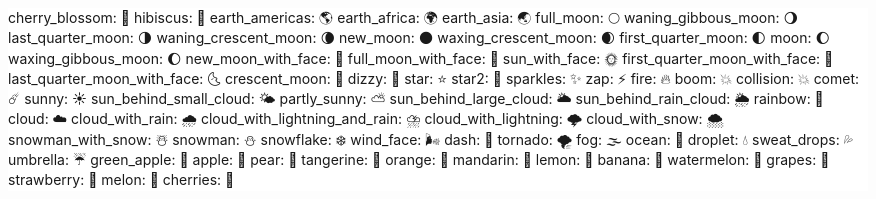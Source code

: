 cherry_blossom: :cherry_blossom: 
hibiscus: :hibiscus: 
earth_americas: :earth_americas: 
earth_africa: :earth_africa: 
earth_asia: :earth_asia: 
full_moon: :full_moon: 
waning_gibbous_moon: :waning_gibbous_moon: 
last_quarter_moon: :last_quarter_moon: 
waning_crescent_moon: :waning_crescent_moon: 
new_moon: :new_moon: 
waxing_crescent_moon: :waxing_crescent_moon: 
first_quarter_moon: :first_quarter_moon: 
moon: :moon: 
waxing_gibbous_moon: :waxing_gibbous_moon: 
new_moon_with_face: :new_moon_with_face: 
full_moon_with_face: :full_moon_with_face: 
sun_with_face: :sun_with_face: 
first_quarter_moon_with_face: :first_quarter_moon_with_face: 
last_quarter_moon_with_face: :last_quarter_moon_with_face: 
crescent_moon: :crescent_moon: 
dizzy: :dizzy: 
star: :star: 
star2: :star2: 
sparkles: :sparkles: 
zap: :zap: 
fire: :fire: 
boom: :boom: 
collision: :collision: 
comet: :comet: 
sunny: :sunny: 
sun_behind_small_cloud: :sun_behind_small_cloud: 
partly_sunny: :partly_sunny: 
sun_behind_large_cloud: :sun_behind_large_cloud: 
sun_behind_rain_cloud: :sun_behind_rain_cloud: 
rainbow: :rainbow: 
cloud: :cloud: 
cloud_with_rain: :cloud_with_rain: 
cloud_with_lightning_and_rain: :cloud_with_lightning_and_rain: 
cloud_with_lightning: :cloud_with_lightning: 
cloud_with_snow: :cloud_with_snow: 
snowman_with_snow: :snowman_with_snow: 
snowman: :snowman: 
snowflake: :snowflake: 
wind_face: :wind_face: 
dash: :dash: 
tornado: :tornado: 
fog: :fog: 
ocean: :ocean: 
droplet: :droplet: 
sweat_drops: :sweat_drops: 
umbrella: :umbrella: 
green_apple: :green_apple: 
apple: :apple: 
pear: :pear: 
tangerine: :tangerine: 
orange: :orange: 
mandarin: :mandarin: 
lemon: :lemon: 
banana: :banana: 
watermelon: :watermelon: 
grapes: :grapes: 
strawberry: :strawberry: 
melon: :melon: 
cherries: :cherries: 